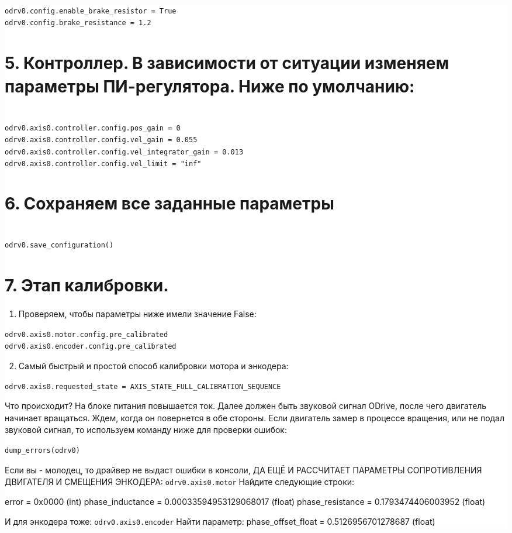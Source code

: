 ```
odrv0.config.enable_brake_resistor = True
odrv0.config.brake_resistance = 1.2
```
# 5. Контроллер. В зависимости от ситуации изменяем параметры ПИ-регулятора. Ниже по умолчанию:
```

odrv0.axis0.controller.config.pos_gain = 0
odrv0.axis0.controller.config.vel_gain = 0.055
odrv0.axis0.controller.config.vel_integrator_gain = 0.013
odrv0.axis0.controller.config.vel_limit = "inf"
```

# 6. Сохраняем все заданные параметры
```

odrv0.save_configuration()
```

# 7. Этап калибровки. 
  1) Проверяем, чтобы параметры ниже имели значение False:
  ```
  odrv0.axis0.motor.config.pre_calibrated
  odrv0.axis0.encoder.config.pre_calibrated
  ```
  2) Самый быстрый и простой способ калибровки мотора и энкодера:
  ```
  odrv0.axis0.requested_state = AXIS_STATE_FULL_CALIBRATION_SEQUENCE
  ```
  Что происходит? На блоке питания повышается ток. Далее должен быть звуковой сигнал ODrive, после чего двигатель начинает вращаться. Ждем, когда он повернется в обе стороны. Если двигатель замер в процессе вращения, или не подал звуковой сигнал, то используем команду ниже для проверки ошибок:
  ```
  dump_errors(odrv0)
  ```
    
  Если вы - молодец, то драйвер не выдаст ошибки в консоли, ДА ЕЩЁ И РАССЧИТАЕТ ПАРАМЕТРЫ СОПРОТИВЛЕНИЯ ДВИГАТЕЛЯ И СМЕЩЕНИЯ ЭНКОДЕРА:
    ```
    odrv0.axis0.motor
    ```
  Найдите следующие строки:
  
  error = 0x0000 (int)
  phase_inductance = 0.00033594953129068017 (float)
  phase_resistance = 0.1793474406003952 (float)
  
  И для энкодера тоже:
    ```
    odrv0.axis0.encoder
    ```
  Найти параметр:
  phase_offset_float = 0.5126956701278687 (float)
